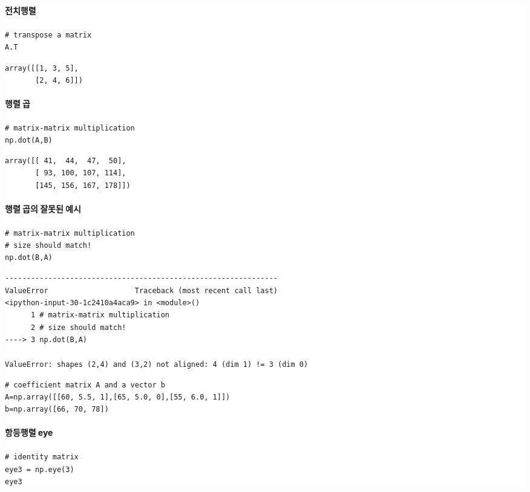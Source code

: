 #### 전치행렬

```text
# transpose a matrix
A.T
```

```text
array([[1, 3, 5],
       [2, 4, 6]])
```

#### 

#### 행렬 곱

```text
# matrix-matrix multiplication
np.dot(A,B)
```

```text
array([[ 41,  44,  47,  50],
       [ 93, 100, 107, 114],
       [145, 156, 167, 178]])
```

#### 

#### 행렬 곱의 잘못된 예시

```text
# matrix-matrix multiplication 
# size should match!
np.dot(B,A)
```

```text
---------------------------------------------------------------
ValueError                    Traceback (most recent call last)
<ipython-input-30-1c2410a4aca9> in <module>()
      1 # matrix-matrix multiplication
      2 # size should match!
----> 3 np.dot(B,A)

ValueError: shapes (2,4) and (3,2) not aligned: 4 (dim 1) != 3 (dim 0)
```

```text
# coefficient matrix A and a vector b
A=np.array([[60, 5.5, 1],[65, 5.0, 0],[55, 6.0, 1]])
b=np.array([66, 70, 78])
```

#### 

#### 항등행렬 eye

```text
# identity matrix 
eye3 = np.eye(3)
eye3
```
